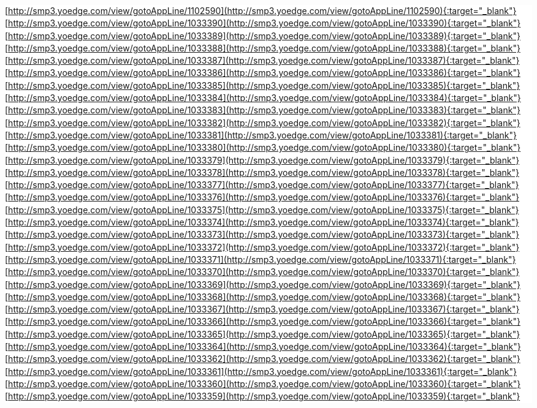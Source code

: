 [http://smp3.yoedge.com/view/gotoAppLine/1102590](http://smp3.yoedge.com/view/gotoAppLine/1102590){:target="_blank"}
[http://smp3.yoedge.com/view/gotoAppLine/1033390](http://smp3.yoedge.com/view/gotoAppLine/1033390){:target="_blank"}
[http://smp3.yoedge.com/view/gotoAppLine/1033389](http://smp3.yoedge.com/view/gotoAppLine/1033389){:target="_blank"}
[http://smp3.yoedge.com/view/gotoAppLine/1033388](http://smp3.yoedge.com/view/gotoAppLine/1033388){:target="_blank"}
[http://smp3.yoedge.com/view/gotoAppLine/1033387](http://smp3.yoedge.com/view/gotoAppLine/1033387){:target="_blank"}
[http://smp3.yoedge.com/view/gotoAppLine/1033386](http://smp3.yoedge.com/view/gotoAppLine/1033386){:target="_blank"}
[http://smp3.yoedge.com/view/gotoAppLine/1033385](http://smp3.yoedge.com/view/gotoAppLine/1033385){:target="_blank"}
[http://smp3.yoedge.com/view/gotoAppLine/1033384](http://smp3.yoedge.com/view/gotoAppLine/1033384){:target="_blank"}
[http://smp3.yoedge.com/view/gotoAppLine/1033383](http://smp3.yoedge.com/view/gotoAppLine/1033383){:target="_blank"}
[http://smp3.yoedge.com/view/gotoAppLine/1033382](http://smp3.yoedge.com/view/gotoAppLine/1033382){:target="_blank"}
[http://smp3.yoedge.com/view/gotoAppLine/1033381](http://smp3.yoedge.com/view/gotoAppLine/1033381){:target="_blank"}
[http://smp3.yoedge.com/view/gotoAppLine/1033380](http://smp3.yoedge.com/view/gotoAppLine/1033380){:target="_blank"}
[http://smp3.yoedge.com/view/gotoAppLine/1033379](http://smp3.yoedge.com/view/gotoAppLine/1033379){:target="_blank"}
[http://smp3.yoedge.com/view/gotoAppLine/1033378](http://smp3.yoedge.com/view/gotoAppLine/1033378){:target="_blank"}
[http://smp3.yoedge.com/view/gotoAppLine/1033377](http://smp3.yoedge.com/view/gotoAppLine/1033377){:target="_blank"}
[http://smp3.yoedge.com/view/gotoAppLine/1033376](http://smp3.yoedge.com/view/gotoAppLine/1033376){:target="_blank"}
[http://smp3.yoedge.com/view/gotoAppLine/1033375](http://smp3.yoedge.com/view/gotoAppLine/1033375){:target="_blank"}
[http://smp3.yoedge.com/view/gotoAppLine/1033374](http://smp3.yoedge.com/view/gotoAppLine/1033374){:target="_blank"}
[http://smp3.yoedge.com/view/gotoAppLine/1033373](http://smp3.yoedge.com/view/gotoAppLine/1033373){:target="_blank"}
[http://smp3.yoedge.com/view/gotoAppLine/1033372](http://smp3.yoedge.com/view/gotoAppLine/1033372){:target="_blank"}
[http://smp3.yoedge.com/view/gotoAppLine/1033371](http://smp3.yoedge.com/view/gotoAppLine/1033371){:target="_blank"}
[http://smp3.yoedge.com/view/gotoAppLine/1033370](http://smp3.yoedge.com/view/gotoAppLine/1033370){:target="_blank"}
[http://smp3.yoedge.com/view/gotoAppLine/1033369](http://smp3.yoedge.com/view/gotoAppLine/1033369){:target="_blank"}
[http://smp3.yoedge.com/view/gotoAppLine/1033368](http://smp3.yoedge.com/view/gotoAppLine/1033368){:target="_blank"}
[http://smp3.yoedge.com/view/gotoAppLine/1033367](http://smp3.yoedge.com/view/gotoAppLine/1033367){:target="_blank"}
[http://smp3.yoedge.com/view/gotoAppLine/1033366](http://smp3.yoedge.com/view/gotoAppLine/1033366){:target="_blank"}
[http://smp3.yoedge.com/view/gotoAppLine/1033365](http://smp3.yoedge.com/view/gotoAppLine/1033365){:target="_blank"}
[http://smp3.yoedge.com/view/gotoAppLine/1033364](http://smp3.yoedge.com/view/gotoAppLine/1033364){:target="_blank"}
[http://smp3.yoedge.com/view/gotoAppLine/1033362](http://smp3.yoedge.com/view/gotoAppLine/1033362){:target="_blank"}
[http://smp3.yoedge.com/view/gotoAppLine/1033361](http://smp3.yoedge.com/view/gotoAppLine/1033361){:target="_blank"}
[http://smp3.yoedge.com/view/gotoAppLine/1033360](http://smp3.yoedge.com/view/gotoAppLine/1033360){:target="_blank"}
[http://smp3.yoedge.com/view/gotoAppLine/1033359](http://smp3.yoedge.com/view/gotoAppLine/1033359){:target="_blank"}